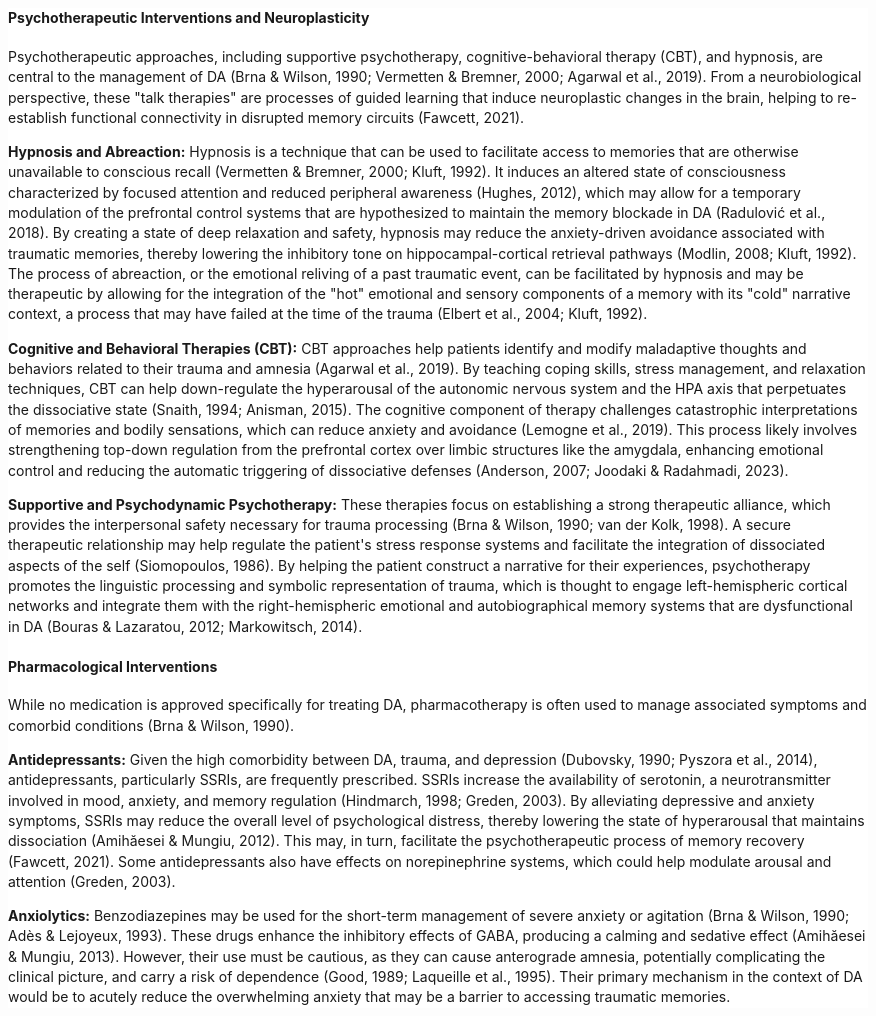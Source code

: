 #### Psychotherapeutic Interventions and Neuroplasticity

Psychotherapeutic approaches, including supportive psychotherapy, cognitive-behavioral therapy (CBT), and hypnosis, are central to the management of DA (Brna & Wilson, 1990; Vermetten & Bremner, 2000; Agarwal et al., 2019). From a neurobiological perspective, these "talk therapies" are processes of guided learning that induce neuroplastic changes in the brain, helping to re-establish functional connectivity in disrupted memory circuits (Fawcett, 2021).

**Hypnosis and Abreaction:** Hypnosis is a technique that can be used to facilitate access to memories that are otherwise unavailable to conscious recall (Vermetten & Bremner, 2000; Kluft, 1992). It induces an altered state of consciousness characterized by focused attention and reduced peripheral awareness (Hughes, 2012), which may allow for a temporary modulation of the prefrontal control systems that are hypothesized to maintain the memory blockade in DA (Radulović et al., 2018). By creating a state of deep relaxation and safety, hypnosis may reduce the anxiety-driven avoidance associated with traumatic memories, thereby lowering the inhibitory tone on hippocampal-cortical retrieval pathways (Modlin, 2008; Kluft, 1992). The process of abreaction, or the emotional reliving of a past traumatic event, can be facilitated by hypnosis and may be therapeutic by allowing for the integration of the "hot" emotional and sensory components of a memory with its "cold" narrative context, a process that may have failed at the time of the trauma (Elbert et al., 2004; Kluft, 1992).

**Cognitive and Behavioral Therapies (CBT):** CBT approaches help patients identify and modify maladaptive thoughts and behaviors related to their trauma and amnesia (Agarwal et al., 2019). By teaching coping skills, stress management, and relaxation techniques, CBT can help down-regulate the hyperarousal of the autonomic nervous system and the HPA axis that perpetuates the dissociative state (Snaith, 1994; Anisman, 2015). The cognitive component of therapy challenges catastrophic interpretations of memories and bodily sensations, which can reduce anxiety and avoidance (Lemogne et al., 2019). This process likely involves strengthening top-down regulation from the prefrontal cortex over limbic structures like the amygdala, enhancing emotional control and reducing the automatic triggering of dissociative defenses (Anderson, 2007; Joodaki & Radahmadi, 2023).

**Supportive and Psychodynamic Psychotherapy:** These therapies focus on establishing a strong therapeutic alliance, which provides the interpersonal safety necessary for trauma processing (Brna & Wilson, 1990; van der Kolk, 1998). A secure therapeutic relationship may help regulate the patient's stress response systems and facilitate the integration of dissociated aspects of the self (Siomopoulos, 1986). By helping the patient construct a narrative for their experiences, psychotherapy promotes the linguistic processing and symbolic representation of trauma, which is thought to engage left-hemispheric cortical networks and integrate them with the right-hemispheric emotional and autobiographical memory systems that are dysfunctional in DA (Bouras & Lazaratou, 2012; Markowitsch, 2014).

#### Pharmacological Interventions

While no medication is approved specifically for treating DA, pharmacotherapy is often used to manage associated symptoms and comorbid conditions (Brna & Wilson, 1990).

**Antidepressants:** Given the high comorbidity between DA, trauma, and depression (Dubovsky, 1990; Pyszora et al., 2014), antidepressants, particularly SSRIs, are frequently prescribed. SSRIs increase the availability of serotonin, a neurotransmitter involved in mood, anxiety, and memory regulation (Hindmarch, 1998; Greden, 2003). By alleviating depressive and anxiety symptoms, SSRIs may reduce the overall level of psychological distress, thereby lowering the state of hyperarousal that maintains dissociation (Amihăesei & Mungiu, 2012). This may, in turn, facilitate the psychotherapeutic process of memory recovery (Fawcett, 2021). Some antidepressants also have effects on norepinephrine systems, which could help modulate arousal and attention (Greden, 2003).

**Anxiolytics:** Benzodiazepines may be used for the short-term management of severe anxiety or agitation (Brna & Wilson, 1990; Adès & Lejoyeux, 1993). These drugs enhance the inhibitory effects of GABA, producing a calming and sedative effect (Amihăesei & Mungiu, 2013). However, their use must be cautious, as they can cause anterograde amnesia, potentially complicating the clinical picture, and carry a risk of dependence (Good, 1989; Laqueille et al., 1995). Their primary mechanism in the context of DA would be to acutely reduce the overwhelming anxiety that may be a barrier to accessing traumatic memories.
